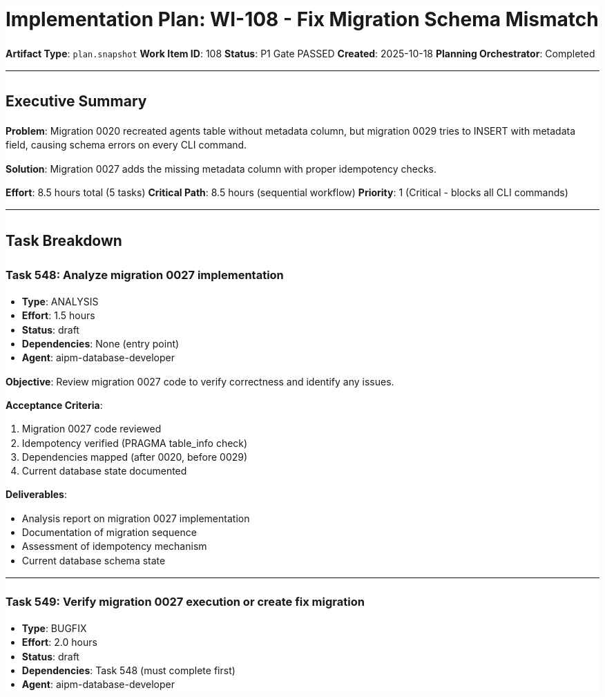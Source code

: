 # Implementation Plan: WI-108 - Fix Migration Schema Mismatch

**Artifact Type**: `plan.snapshot`
**Work Item ID**: 108
**Status**: P1 Gate PASSED
**Created**: 2025-10-18
**Planning Orchestrator**: Completed

---

## Executive Summary

**Problem**: Migration 0020 recreated agents table without metadata column, but migration 0029 tries to INSERT with metadata field, causing schema errors on every CLI command.

**Solution**: Migration 0027 adds the missing metadata column with proper idempotency checks.

**Effort**: 8.5 hours total (5 tasks)
**Critical Path**: 8.5 hours (sequential workflow)
**Priority**: 1 (Critical - blocks all CLI commands)

---

## Task Breakdown

### Task 548: Analyze migration 0027 implementation
- **Type**: ANALYSIS
- **Effort**: 1.5 hours
- **Status**: draft
- **Dependencies**: None (entry point)
- **Agent**: aipm-database-developer

**Objective**: Review migration 0027 code to verify correctness and identify any issues.

**Acceptance Criteria**:
1. Migration 0027 code reviewed
2. Idempotency verified (PRAGMA table_info check)
3. Dependencies mapped (after 0020, before 0029)
4. Current database state documented

**Deliverables**:
- Analysis report on migration 0027 implementation
- Documentation of migration sequence
- Assessment of idempotency mechanism
- Current database schema state

---

### Task 549: Verify migration 0027 execution or create fix migration
- **Type**: BUGFIX
- **Effort**: 2.0 hours
- **Status**: draft
- **Dependencies**: Task 548 (must complete first)
- **Agent**: aipm-database-developer
